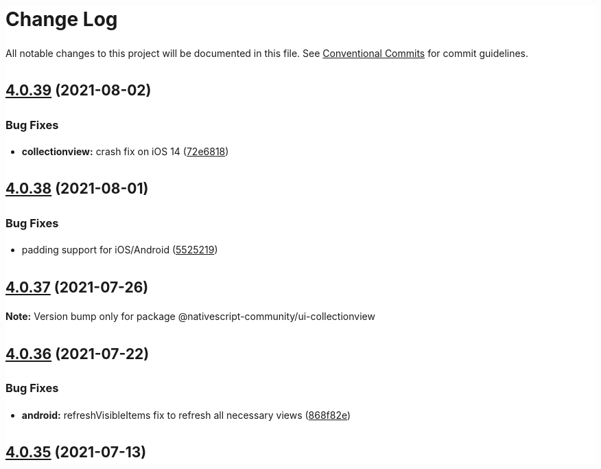 # Change Log

All notable changes to this project will be documented in this file.
See [Conventional Commits](https://conventionalcommits.org) for commit guidelines.

## [4.0.39](https://github.com/Akylas/nativescript-collectionview/compare/v4.0.38...v4.0.39) (2021-08-02)


### Bug Fixes

* **collectionview:** crash fix on iOS 14 ([72e6818](https://github.com/Akylas/nativescript-collectionview/commit/72e681824dea29bcaa7bc89b0e331d395198d06c))





## [4.0.38](https://github.com/Akylas/nativescript-collectionview/compare/v4.0.37...v4.0.38) (2021-08-01)


### Bug Fixes

* padding support for iOS/Android ([5525219](https://github.com/Akylas/nativescript-collectionview/commit/5525219d51c9bbf947b5708a2b6ab7287bd2b1a9))





## [4.0.37](https://github.com/Akylas/nativescript-collectionview/compare/v4.0.36...v4.0.37) (2021-07-26)

**Note:** Version bump only for package @nativescript-community/ui-collectionview





## [4.0.36](https://github.com/Akylas/nativescript-collectionview/compare/v4.0.35...v4.0.36) (2021-07-22)


### Bug Fixes

* **android:** refreshVisibleItems fix to refresh all necessary views ([868f82e](https://github.com/Akylas/nativescript-collectionview/commit/868f82e440b48a0ac9596795de8bc4cf361fe71e))





## [4.0.35](https://github.com/Akylas/nativescript-collectionview/compare/v4.0.34...v4.0.35) (2021-07-13)

